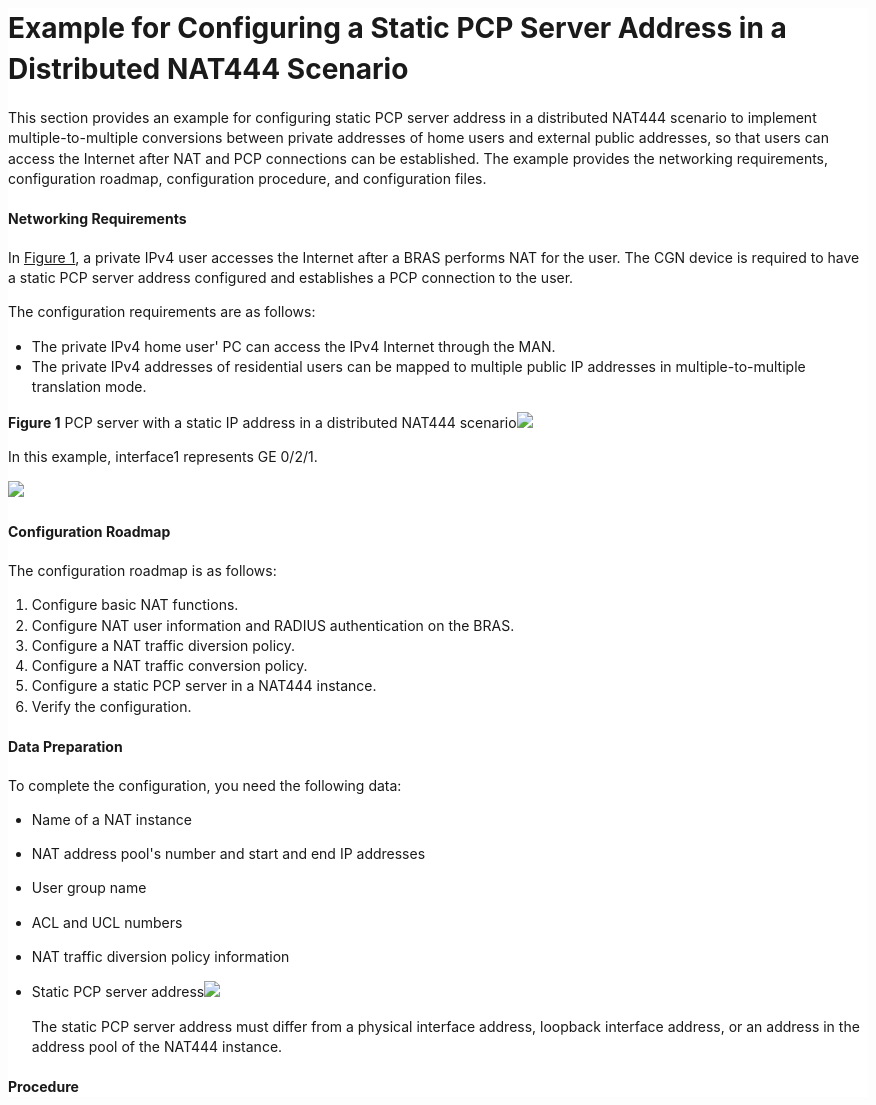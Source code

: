 Example for Configuring a Static PCP Server Address in a Distributed NAT444 Scenario
====================================================================================

This section provides an example for configuring static PCP server address in a distributed NAT444 scenario to implement multiple-to-multiple conversions between private addresses of home users and external public addresses, so that users can access the Internet after NAT and PCP connections can be established. The example provides the networking requirements, configuration roadmap, configuration procedure, and configuration files.

#### Networking Requirements

In [Figure 1](#EN-US_TASK_0172374862__fig_dc_ne_cfg_pcp_0001), a private IPv4 user accesses the Internet after a BRAS performs NAT for the user. The CGN device is required to have a static PCP server address configured and establishes a PCP connection to the user.

The configuration requirements are as follows:

* The private IPv4 home user' PC can access the IPv4 Internet through the MAN.
* The private IPv4 addresses of residential users can be mapped to multiple public IP addresses in multiple-to-multiple translation mode.

**Figure 1** PCP server with a static IP address in a distributed NAT444 scenario![](../../../../public_sys-resources/note_3.0-en-us.png) 

In this example, interface1 represents GE 0/2/1.


  
![](images/fig_dc_ne_cfg_pcp_0001.png)  


#### Configuration Roadmap

The configuration roadmap is as follows:

1. Configure basic NAT functions.
2. Configure NAT user information and RADIUS authentication on the BRAS.
3. Configure a NAT traffic diversion policy.
4. Configure a NAT traffic conversion policy.
5. Configure a static PCP server in a NAT444 instance.
6. Verify the configuration.

#### Data Preparation

To complete the configuration, you need the following data:

* Name of a NAT instance
* NAT address pool's number and start and end IP addresses
* User group name
* ACL and UCL numbers
* NAT traffic diversion policy information
* Static PCP server address![](../../../../public_sys-resources/note_3.0-en-us.png) 
  
  The static PCP server address must differ from a physical interface address, loopback interface address, or an address in the address pool of the NAT444 instance.

#### Procedure

